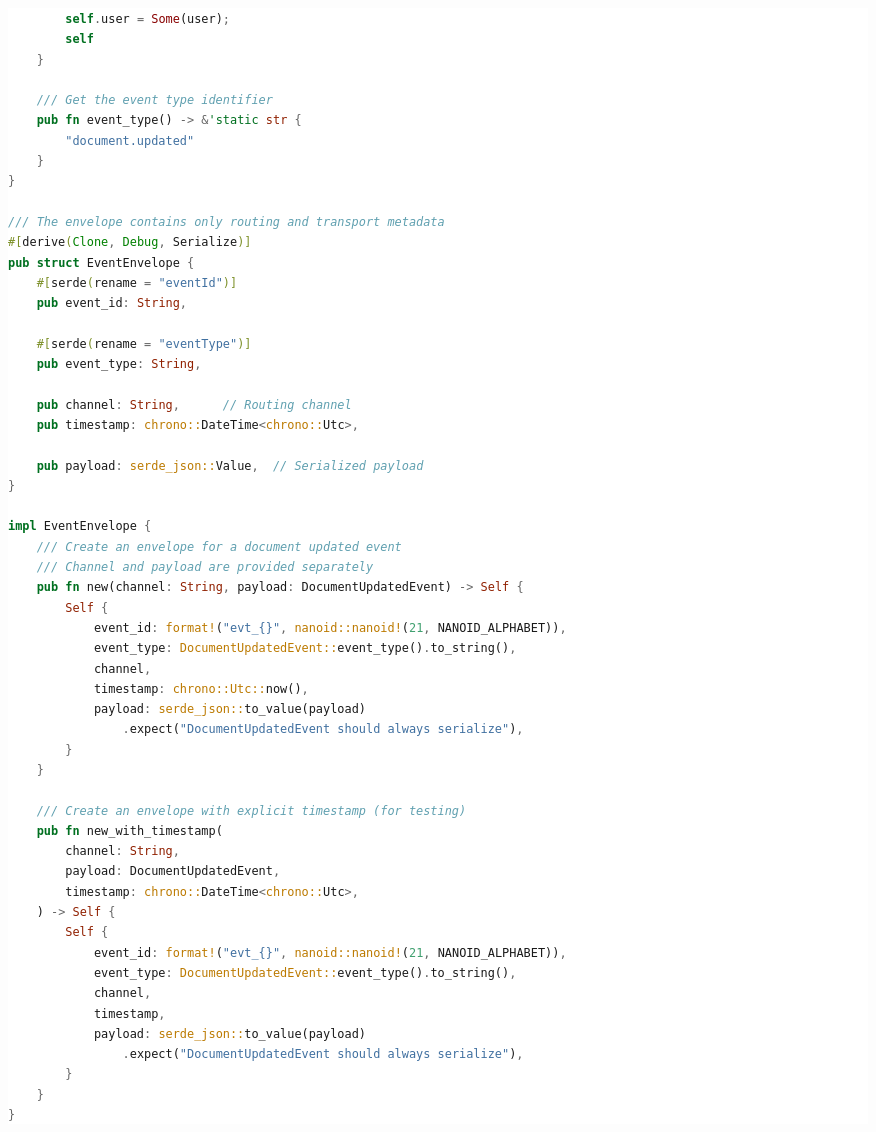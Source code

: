 ```rust
        self.user = Some(user);
        self
    }
    
    /// Get the event type identifier
    pub fn event_type() -> &'static str {
        "document.updated"
    }
}

/// The envelope contains only routing and transport metadata
#[derive(Clone, Debug, Serialize)]
pub struct EventEnvelope {
    #[serde(rename = "eventId")]
    pub event_id: String,
    
    #[serde(rename = "eventType")]
    pub event_type: String,
    
    pub channel: String,      // Routing channel
    pub timestamp: chrono::DateTime<chrono::Utc>,
    
    pub payload: serde_json::Value,  // Serialized payload
}

impl EventEnvelope {
    /// Create an envelope for a document updated event
    /// Channel and payload are provided separately
    pub fn new(channel: String, payload: DocumentUpdatedEvent) -> Self {
        Self {
            event_id: format!("evt_{}", nanoid::nanoid!(21, NANOID_ALPHABET)),
            event_type: DocumentUpdatedEvent::event_type().to_string(),
            channel,
            timestamp: chrono::Utc::now(),
            payload: serde_json::to_value(payload)
                .expect("DocumentUpdatedEvent should always serialize"),
        }
    }
    
    /// Create an envelope with explicit timestamp (for testing)
    pub fn new_with_timestamp(
        channel: String,
        payload: DocumentUpdatedEvent,
        timestamp: chrono::DateTime<chrono::Utc>,
    ) -> Self {
        Self {
            event_id: format!("evt_{}", nanoid::nanoid!(21, NANOID_ALPHABET)),
            event_type: DocumentUpdatedEvent::event_type().to_string(),
            channel,
            timestamp,
            payload: serde_json::to_value(payload)
                .expect("DocumentUpdatedEvent should always serialize"),
        }
    }
}
```
